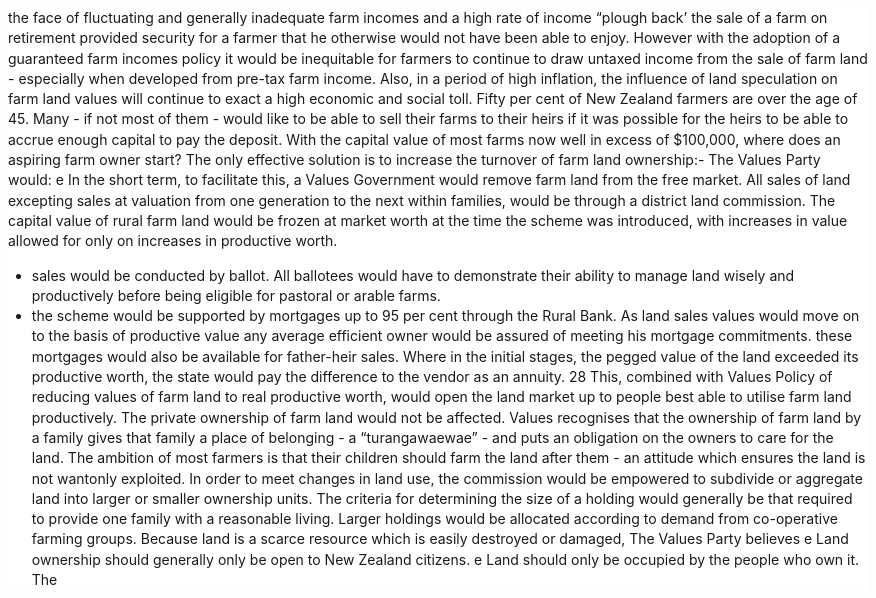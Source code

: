 the face of fluctuating and generally inadequate farm
incomes and a high rate of income “plough back’ the
sale of a farm on retirement provided security for a
farmer that he otherwise would not have been able to
enjoy.
However with the adoption of a guaranteed farm
incomes policy it would be inequitable for farmers to
continue to draw untaxed income from the sale of farm
land - especially when developed from pre-tax farm
income. Also, in a period of high inflation, the influence
of land speculation on farm land values will continue to
exact a high economic and social toll.
Fifty per cent of New Zealand farmers are over the
age of 45. Many - if not most of them - would like to be
able to sell their farms to their heirs if it was possible
for the heirs to be able to accrue enough capital to pay
the deposit. With the capital value of most farms now
well in excess of $100,000, where does an aspiring farm
owner start?
The only effective solution is to increase the turnover
of farm land ownership:-
The Values Party would:
e In the short term, to facilitate this, a Values Government would
remove farm land from the free market. All sales of land excepting
sales at valuation from one generation to the next within families,
would be through a district land commission. The capital value of rural
farm land would be frozen at market worth at the time the scheme
was introduced, with increases in value allowed for only on increases
in productive worth.
- sales would be conducted by ballot. All ballotees would have to
demonstrate their ability to manage land wisely and productively
before being eligible for pastoral or arable farms.
- the scheme would be supported by mortgages up to 95 per cent
through the Rural Bank. As land sales values would move on to the
basis of productive value any average efficient owner would be
assured of meeting his mortgage commitments. these mortgages
would also be available for father-heir sales. Where in the initial
stages, the pegged value of the land exceeded its productive worth,
the state would pay the difference to the vendor as an annuity.
28
This, combined with Values Policy of reducing values
of farm land to real productive worth, would open the
land market up to people best able to utilise farm land
productively. The private ownership of farm land would
not be affected. Values recognises that the ownership
of farm land by a family gives that family a place of
belonging - a “turangawaewae” - and puts an
obligation on the owners to care for the land. The
ambition of most farmers is that their children should
farm the land after them - an attitude which ensures
the land is not wantonly exploited.
In order to meet changes in land use, the commission
would be empowered to subdivide or aggregate land
into larger or smaller ownership units. The criteria for
determining the size of a holding would generally be
that required to provide one family with a reasonable
living. Larger holdings would be allocated according to
demand from co-operative farming groups.
Because land is a scarce resource which is easily
destroyed or damaged,
The Values Party believes
e Land ownership should generally only be open to New Zealand
citizens.
e Land should only be occupied by the people who own it. The